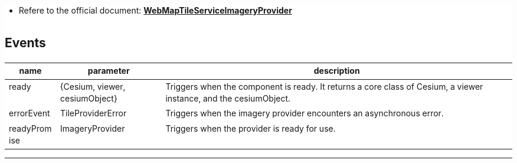 
- Refere to the official document: **[WebMapTileServiceImageryProvider](https://cesium.com/docs/cesiumjs-ref-doc/WebMapTileServiceImageryProvider.html)**

## Events


| name | parameter | description |
| ---- | --------- | ----------- |
| ready | {Cesium, viewer, cesiumObject} | Triggers when the component is ready. It returns a core class of Cesium, a viewer instance, and the cesiumObject. |
| errorEvent | TileProviderError | Triggers when the imagery provider encounters an asynchronous error. |
| readyPromise | ImageryProvider | Triggers when the provider is ready for use. |

---
